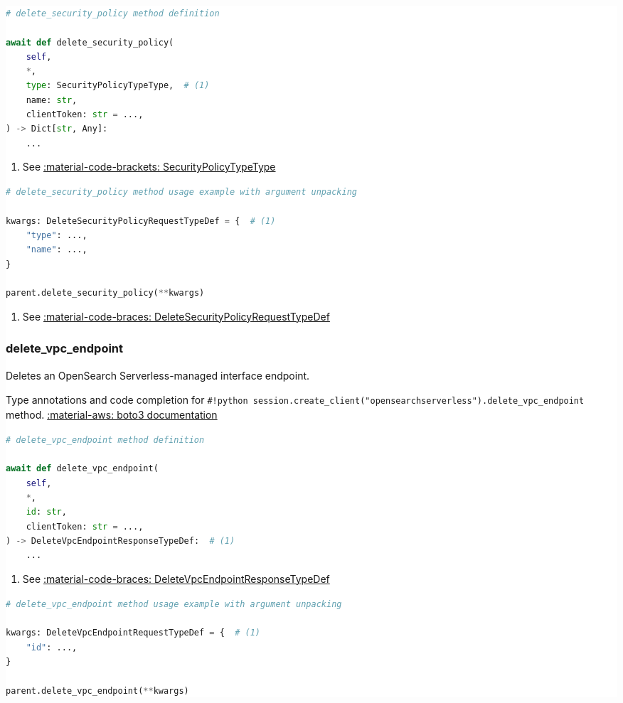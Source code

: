 ```python
# delete_security_policy method definition

await def delete_security_policy(
    self,
    *,
    type: SecurityPolicyTypeType,  # (1)
    name: str,
    clientToken: str = ...,
) -> Dict[str, Any]:
    ...
```

1. See [:material-code-brackets: SecurityPolicyTypeType](./literals.md#securitypolicytypetype)


```python
# delete_security_policy method usage example with argument unpacking

kwargs: DeleteSecurityPolicyRequestTypeDef = {  # (1)
    "type": ...,
    "name": ...,
}

parent.delete_security_policy(**kwargs)
```

1. See [:material-code-braces: DeleteSecurityPolicyRequestTypeDef](./type_defs.md#deletesecuritypolicyrequesttypedef)

### delete\_vpc\_endpoint

Deletes an OpenSearch Serverless-managed interface endpoint.

Type annotations and code completion for `#!python session.create_client("opensearchserverless").delete_vpc_endpoint` method.
[:material-aws: boto3 documentation](https://boto3.amazonaws.com/v1/documentation/api/latest/reference/services/opensearchserverless/client/delete_vpc_endpoint.html)

```python
# delete_vpc_endpoint method definition

await def delete_vpc_endpoint(
    self,
    *,
    id: str,
    clientToken: str = ...,
) -> DeleteVpcEndpointResponseTypeDef:  # (1)
    ...
```

1. See [:material-code-braces: DeleteVpcEndpointResponseTypeDef](./type_defs.md#deletevpcendpointresponsetypedef)


```python
# delete_vpc_endpoint method usage example with argument unpacking

kwargs: DeleteVpcEndpointRequestTypeDef = {  # (1)
    "id": ...,
}

parent.delete_vpc_endpoint(**kwargs)
```
